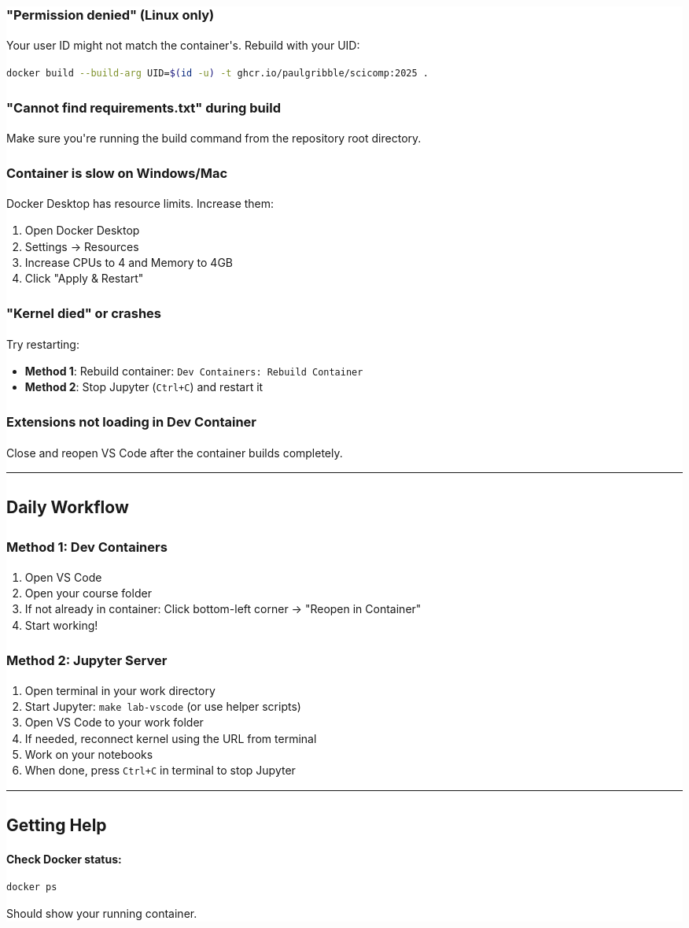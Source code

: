 ### "Permission denied" (Linux only)
Your user ID might not match the container's. Rebuild with your UID:
```bash
docker build --build-arg UID=$(id -u) -t ghcr.io/paulgribble/scicomp:2025 .
```

### "Cannot find requirements.txt" during build
Make sure you're running the build command from the repository root directory.

### Container is slow on Windows/Mac
Docker Desktop has resource limits. Increase them:
1. Open Docker Desktop
2. Settings → Resources
3. Increase CPUs to 4 and Memory to 4GB
4. Click "Apply & Restart"

### "Kernel died" or crashes
Try restarting:
- **Method 1**: Rebuild container: `Dev Containers: Rebuild Container`
- **Method 2**: Stop Jupyter (`Ctrl+C`) and restart it

### Extensions not loading in Dev Container
Close and reopen VS Code after the container builds completely.

---

## Daily Workflow

### Method 1: Dev Containers
1. Open VS Code
2. Open your course folder
3. If not already in container: Click bottom-left corner → "Reopen in Container"
4. Start working!

### Method 2: Jupyter Server
1. Open terminal in your work directory
2. Start Jupyter: `make lab-vscode` (or use helper scripts)
3. Open VS Code to your work folder
4. If needed, reconnect kernel using the URL from terminal
5. Work on your notebooks
6. When done, press `Ctrl+C` in terminal to stop Jupyter

---

## Getting Help

**Check Docker status:**
```bash
docker ps
```
Should show your running container.

